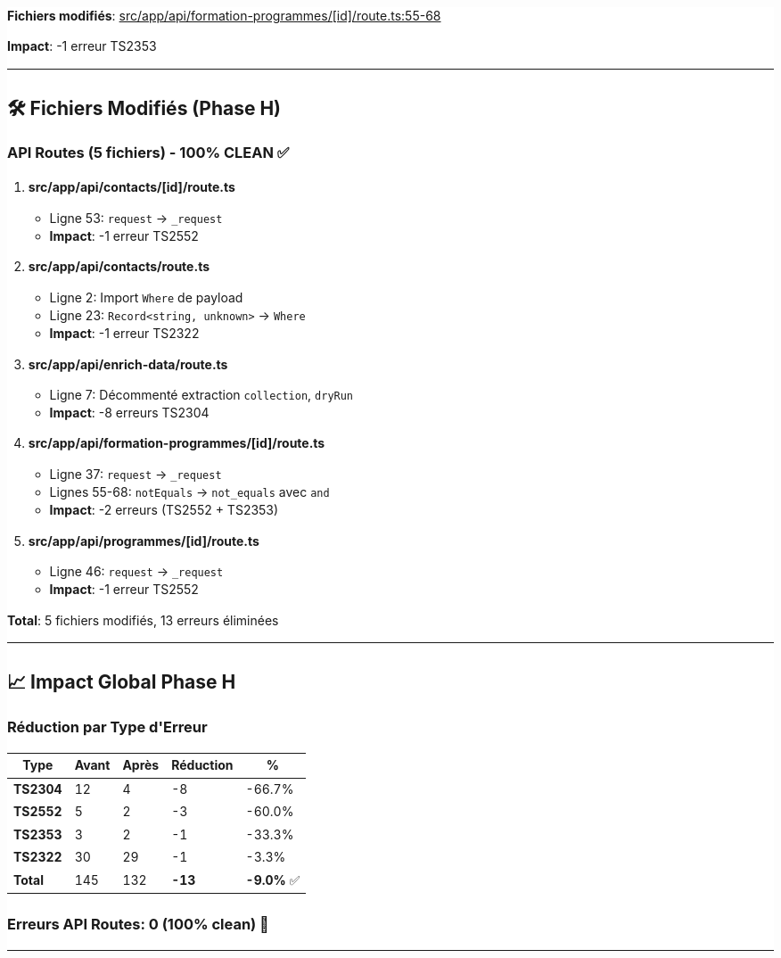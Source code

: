 **Fichiers modifiés**: [src/app/api/formation-programmes/[id]/route.ts:55-68](src/app/api/formation-programmes/[id]/route.ts#L55-L68)

**Impact**: -1 erreur TS2353

---

## 🛠️ Fichiers Modifiés (Phase H)

### API Routes (5 fichiers) - 100% CLEAN ✅

1. **src/app/api/contacts/[id]/route.ts**
   - Ligne 53: `request` → `_request`
   - **Impact**: -1 erreur TS2552

2. **src/app/api/contacts/route.ts**
   - Ligne 2: Import `Where` de payload
   - Ligne 23: `Record<string, unknown>` → `Where`
   - **Impact**: -1 erreur TS2322

3. **src/app/api/enrich-data/route.ts**
   - Ligne 7: Décommenté extraction `collection`, `dryRun`
   - **Impact**: -8 erreurs TS2304

4. **src/app/api/formation-programmes/[id]/route.ts**
   - Ligne 37: `request` → `_request`
   - Lignes 55-68: `notEquals` → `not_equals` avec `and`
   - **Impact**: -2 erreurs (TS2552 + TS2353)

5. **src/app/api/programmes/[id]/route.ts**
   - Ligne 46: `request` → `_request`
   - **Impact**: -1 erreur TS2552

**Total**: 5 fichiers modifiés, 13 erreurs éliminées

---

## 📈 Impact Global Phase H

### Réduction par Type d'Erreur

| Type | Avant | Après | Réduction | % |
|------|-------|-------|-----------|---|
| **TS2304** | 12 | 4 | -8 | -66.7% |
| **TS2552** | 5 | 2 | -3 | -60.0% |
| **TS2353** | 3 | 2 | -1 | -33.3% |
| **TS2322** | 30 | 29 | -1 | -3.3% |
| **Total** | 145 | 132 | **-13** | **-9.0%** ✅ |

### Erreurs API Routes: **0** (100% clean) 🎉

---